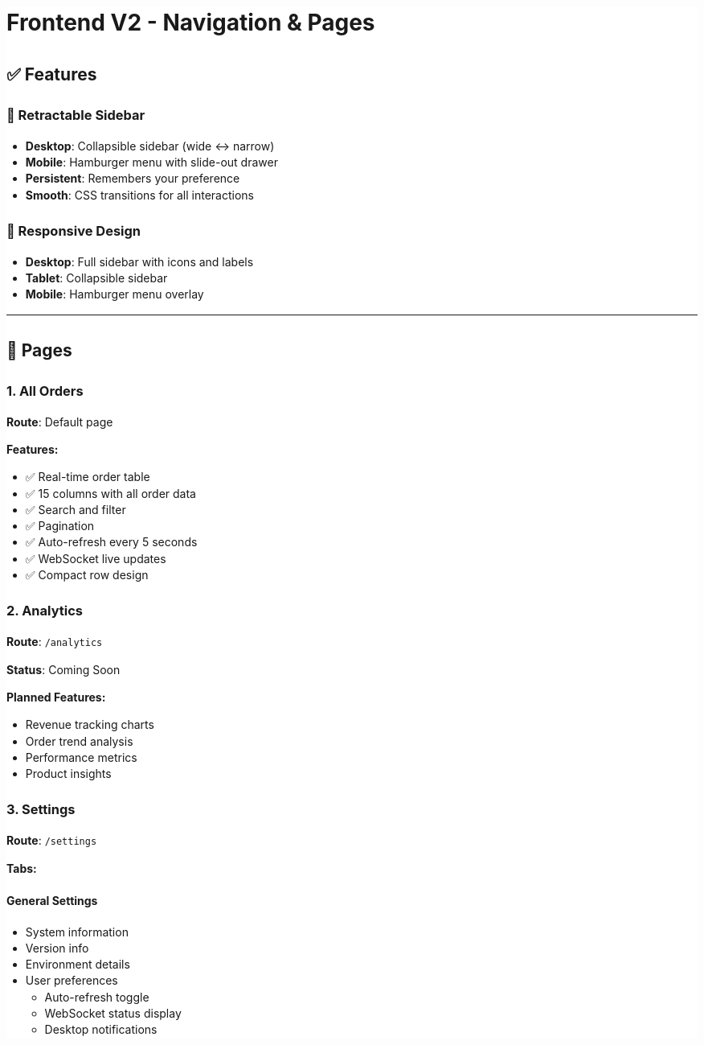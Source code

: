 # Frontend V2 - Navigation & Pages

## ✅ Features

### 🎨 Retractable Sidebar
- **Desktop**: Collapsible sidebar (wide ↔ narrow)
- **Mobile**: Hamburger menu with slide-out drawer
- **Persistent**: Remembers your preference
- **Smooth**: CSS transitions for all interactions

### 📱 Responsive Design
- **Desktop**: Full sidebar with icons and labels
- **Tablet**: Collapsible sidebar
- **Mobile**: Hamburger menu overlay

---

## 📄 Pages

### 1. All Orders
**Route**: Default page

**Features:**
- ✅ Real-time order table
- ✅ 15 columns with all order data
- ✅ Search and filter
- ✅ Pagination
- ✅ Auto-refresh every 5 seconds
- ✅ WebSocket live updates
- ✅ Compact row design

### 2. Analytics
**Route**: `/analytics`

**Status**: Coming Soon

**Planned Features:**
- Revenue tracking charts
- Order trend analysis
- Performance metrics
- Product insights

### 3. Settings
**Route**: `/settings`

**Tabs:**

#### General Settings
- System information
- Version info
- Environment details
- User preferences
  - Auto-refresh toggle
  - WebSocket status display
  - Desktop notifications
